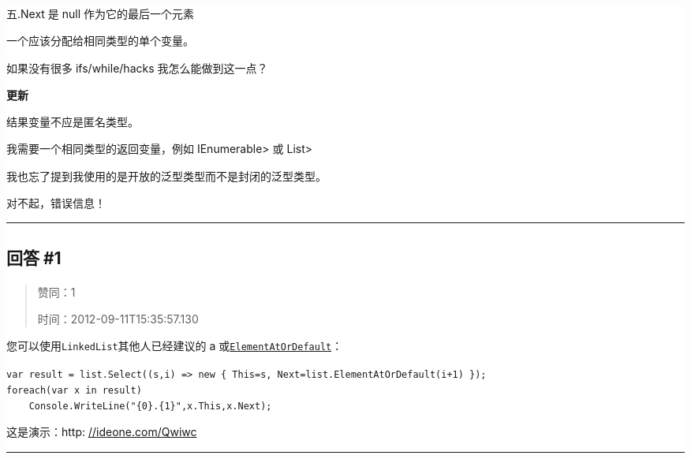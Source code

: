 五.Next 是 null 作为它的最后一个元素

一个应该分配给相同类型的单个变量。

如果没有很多 ifs/while/hacks 我怎么能做到这一点？

**更新**

结果变量不应是匿名类型。

我需要一个相同类型的返回变量，例如 IEnumerable> 或 List>

我也忘了提到我使用的是开放的泛型类型而不是封闭的泛型类型。

对不起，错误信息！

* * *

## 回答 #1

> 赞同：1
> 
> 时间：2012-09-11T15:35:57.130

您可以使用`LinkedList`其他人已经建议的 a 或[`ElementAtOrDefault`](http://msdn.microsoft.com/en-us/library/bb494386.aspx)：

```
var result = list.Select((s,i) => new { This=s, Next=list.ElementAtOrDefault(i+1) });   
foreach(var x in result)
    Console.WriteLine("{0}.{1}",x.This,x.Next); 
```

这是演示：http: [//ideone.com/Qwiwc](http://ideone.com/Qwiwc)

* * *

